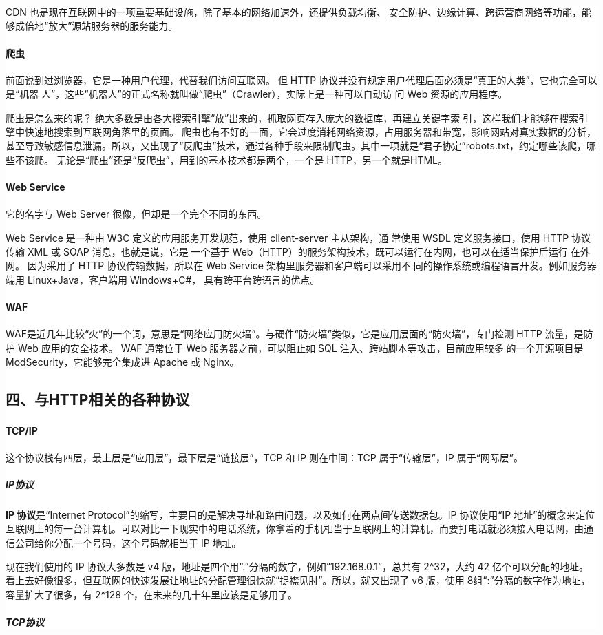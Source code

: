 CDN 也是现在互联网中的一项重要基础设施，除了基本的网络加速外，还提供负载均衡、
安全防护、边缘计算、跨运营商网络等功能，能够成倍地“放大”源站服务器的服务能力。



#### 爬虫

前面说到过浏览器，它是一种用户代理，代替我们访问互联网。
但 HTTP 协议并没有规定用户代理后面必须是“真正的人类”，它也完全可以是“机器
人”，这些“机器人”的正式名称就叫做“爬虫”（Crawler），实际上是一种可以自动访
问 Web 资源的应用程序。

爬虫是怎么来的呢？
绝大多数是由各大搜索引擎“放”出来的，抓取网页存入庞大的数据库，再建立关键字索
引，这样我们才能够在搜索引擎中快速地搜索到互联网角落里的页面。
爬虫也有不好的一面，它会过度消耗网络资源，占用服务器和带宽，影响网站对真实数据的分析，甚至导致敏感信息泄漏。所以，又出现了“反爬虫”技术，通过各种手段来限制爬虫。其中一项就是“君子协定”robots.txt，约定哪些该爬，哪些不该爬。
无论是“爬虫”还是“反爬虫”，用到的基本技术都是两个，一个是 HTTP，另一个就是HTML。



#### Web Service

它的名字与 Web Server 很像，但却是一个完全不同的东西。

Web Service 是一种由 W3C 定义的应用服务开发规范，使用 client-server 主从架构，通
常使用 WSDL 定义服务接口，使用 HTTP 协议传输 XML 或 SOAP 消息，也就是说，它是
一个基于 Web（HTTP）的服务架构技术，既可以运行在内网，也可以在适当保护后运行
在外网。
因为采用了 HTTP 协议传输数据，所以在 Web Service 架构里服务器和客户端可以采用不
同的操作系统或编程语言开发。例如服务器端用 Linux+Java，客户端用 Windows+C#，
具有跨平台跨语言的优点。



#### WAF

WAF是近几年比较“火”的一个词，意思是“网络应用防火墙”。与硬件“防火墙”类似，它是应用层面的“防火墙”，专门检测 HTTP 流量，是防护 Web 应用的安全技术。
WAF 通常位于 Web 服务器之前，可以阻止如 SQL 注入、跨站脚本等攻击，目前应用较多
的一个开源项目是 ModSecurity，它能够完全集成进 Apache 或 Nginx。



## 四、与HTTP相关的各种协议

#### TCP/IP

这个协议栈有四层，最上层是“应用层”，最下层是“链接层”，TCP 和 IP 则在中间：TCP 属于“传输层”，IP 属于“网际层”。

##### IP协议

**IP 协议**是“Internet Protocol”的缩写，主要目的是解决寻址和路由问题，以及如何在两点间传送数据包。IP 协议使用“IP 地址”的概念来定位互联网上的每一台计算机。可以对比一下现实中的电话系统，你拿着的手机相当于互联网上的计算机，而要打电话就必须接入电话网，由通信公司给你分配一个号码，这个号码就相当于 IP 地址。

现在我们使用的 IP 协议大多数是 v4 版，地址是四个用“.”分隔的数字，例如“192.168.0.1”，总共有 2^32，大约 42 亿个可以分配的地址。看上去好像很多，但互联网的快速发展让地址的分配管理很快就“捉襟见肘”。所以，就又出现了 v6 版，使用 8组“:”分隔的数字作为地址，容量扩大了很多，有 2^128 个，在未来的几十年里应该是足够用了。

##### TCP协议
